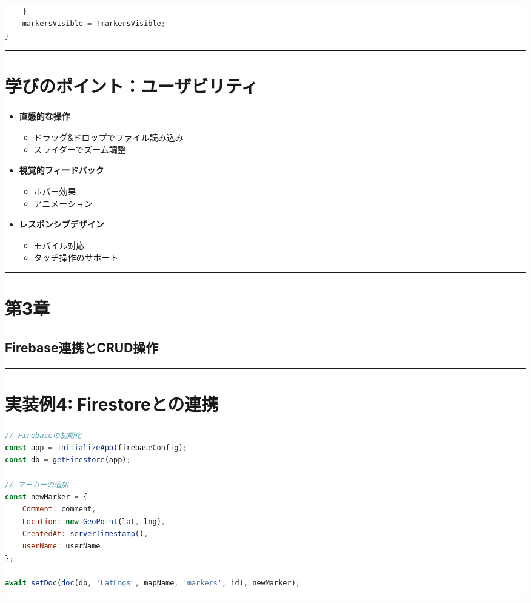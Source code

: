 ```javascript
    }
    markersVisible = !markersVisible;
}
```

---

# 学びのポイント：ユーザビリティ

- **直感的な操作**
  - ドラッグ&ドロップでファイル読み込み
  - スライダーでズーム調整

- **視覚的フィードバック**
  - ホバー効果
  - アニメーション

- **レスポンシブデザイン**
  - モバイル対応
  - タッチ操作のサポート

---



# 第3章
## Firebase連携とCRUD操作

---

# 実装例4: Firestoreとの連携

```javascript
// Firebaseの初期化
const app = initializeApp(firebaseConfig);
const db = getFirestore(app);

// マーカーの追加
const newMarker = {
    Comment: comment,
    Location: new GeoPoint(lat, lng),
    CreatedAt: serverTimestamp(),
    userName: userName
};

await setDoc(doc(db, 'LatLngs', mapName, 'markers', id), newMarker);
```

---
